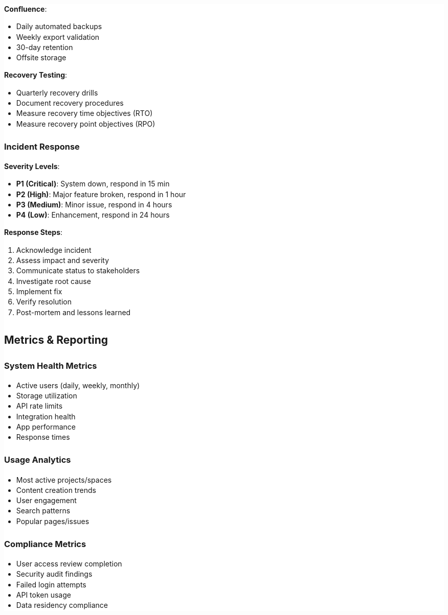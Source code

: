**Confluence**:
- Daily automated backups
- Weekly export validation
- 30-day retention
- Offsite storage

**Recovery Testing**:
- Quarterly recovery drills
- Document recovery procedures
- Measure recovery time objectives (RTO)
- Measure recovery point objectives (RPO)

### Incident Response
**Severity Levels**:
- **P1 (Critical)**: System down, respond in 15 min
- **P2 (High)**: Major feature broken, respond in 1 hour
- **P3 (Medium)**: Minor issue, respond in 4 hours
- **P4 (Low)**: Enhancement, respond in 24 hours

**Response Steps**:
1. Acknowledge incident
2. Assess impact and severity
3. Communicate status to stakeholders
4. Investigate root cause
5. Implement fix
6. Verify resolution
7. Post-mortem and lessons learned

## Metrics & Reporting

### System Health Metrics
- Active users (daily, weekly, monthly)
- Storage utilization
- API rate limits
- Integration health
- App performance
- Response times

### Usage Analytics
- Most active projects/spaces
- Content creation trends
- User engagement
- Search patterns
- Popular pages/issues

### Compliance Metrics
- User access review completion
- Security audit findings
- Failed login attempts
- API token usage
- Data residency compliance
